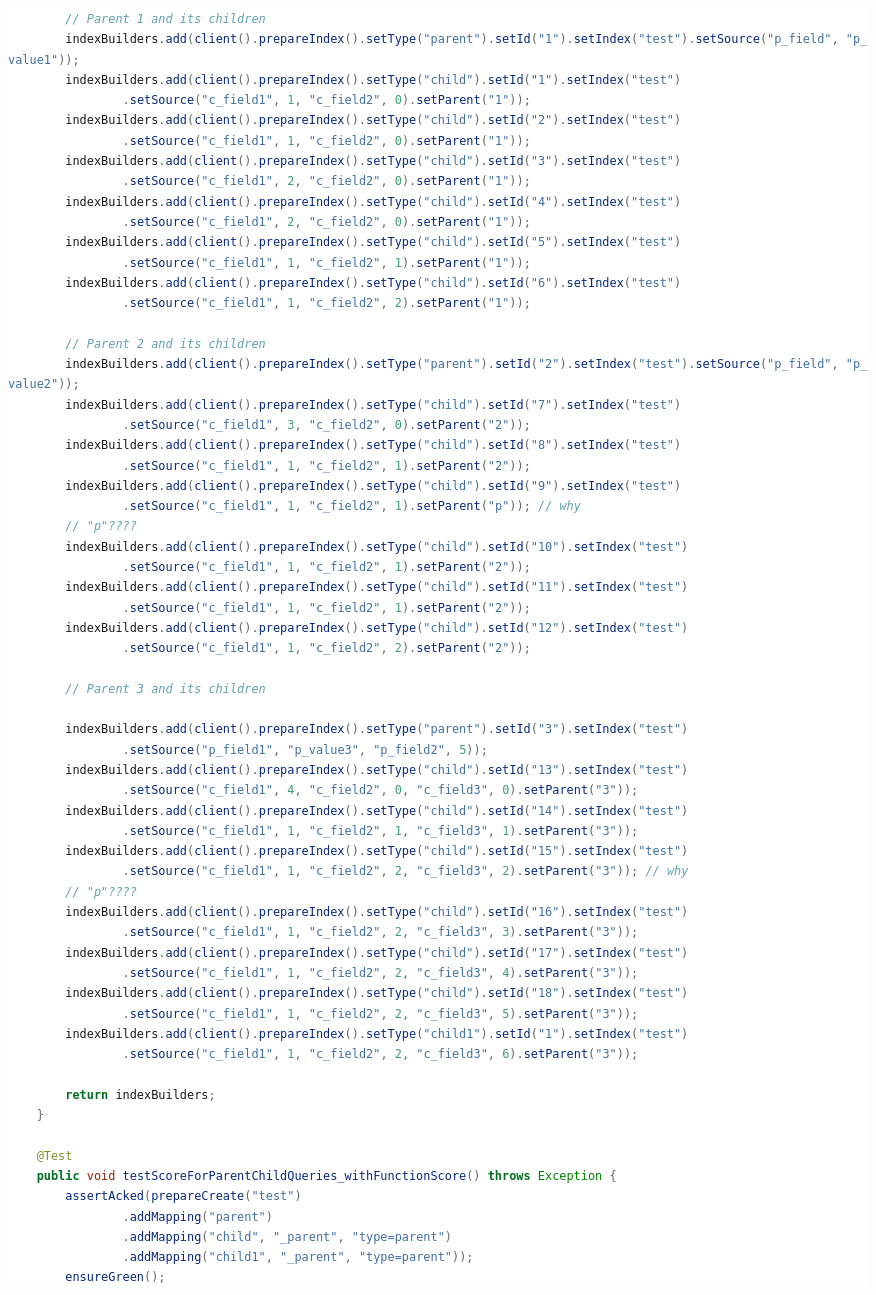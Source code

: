 ```java
        // Parent 1 and its children
        indexBuilders.add(client().prepareIndex().setType("parent").setId("1").setIndex("test").setSource("p_field", "p_value1"));
        indexBuilders.add(client().prepareIndex().setType("child").setId("1").setIndex("test")
                .setSource("c_field1", 1, "c_field2", 0).setParent("1"));
        indexBuilders.add(client().prepareIndex().setType("child").setId("2").setIndex("test")
                .setSource("c_field1", 1, "c_field2", 0).setParent("1"));
        indexBuilders.add(client().prepareIndex().setType("child").setId("3").setIndex("test")
                .setSource("c_field1", 2, "c_field2", 0).setParent("1"));
        indexBuilders.add(client().prepareIndex().setType("child").setId("4").setIndex("test")
                .setSource("c_field1", 2, "c_field2", 0).setParent("1"));
        indexBuilders.add(client().prepareIndex().setType("child").setId("5").setIndex("test")
                .setSource("c_field1", 1, "c_field2", 1).setParent("1"));
        indexBuilders.add(client().prepareIndex().setType("child").setId("6").setIndex("test")
                .setSource("c_field1", 1, "c_field2", 2).setParent("1"));

        // Parent 2 and its children
        indexBuilders.add(client().prepareIndex().setType("parent").setId("2").setIndex("test").setSource("p_field", "p_value2"));
        indexBuilders.add(client().prepareIndex().setType("child").setId("7").setIndex("test")
                .setSource("c_field1", 3, "c_field2", 0).setParent("2"));
        indexBuilders.add(client().prepareIndex().setType("child").setId("8").setIndex("test")
                .setSource("c_field1", 1, "c_field2", 1).setParent("2"));
        indexBuilders.add(client().prepareIndex().setType("child").setId("9").setIndex("test")
                .setSource("c_field1", 1, "c_field2", 1).setParent("p")); // why
        // "p"????
        indexBuilders.add(client().prepareIndex().setType("child").setId("10").setIndex("test")
                .setSource("c_field1", 1, "c_field2", 1).setParent("2"));
        indexBuilders.add(client().prepareIndex().setType("child").setId("11").setIndex("test")
                .setSource("c_field1", 1, "c_field2", 1).setParent("2"));
        indexBuilders.add(client().prepareIndex().setType("child").setId("12").setIndex("test")
                .setSource("c_field1", 1, "c_field2", 2).setParent("2"));

        // Parent 3 and its children

        indexBuilders.add(client().prepareIndex().setType("parent").setId("3").setIndex("test")
                .setSource("p_field1", "p_value3", "p_field2", 5));
        indexBuilders.add(client().prepareIndex().setType("child").setId("13").setIndex("test")
                .setSource("c_field1", 4, "c_field2", 0, "c_field3", 0).setParent("3"));
        indexBuilders.add(client().prepareIndex().setType("child").setId("14").setIndex("test")
                .setSource("c_field1", 1, "c_field2", 1, "c_field3", 1).setParent("3"));
        indexBuilders.add(client().prepareIndex().setType("child").setId("15").setIndex("test")
                .setSource("c_field1", 1, "c_field2", 2, "c_field3", 2).setParent("3")); // why
        // "p"????
        indexBuilders.add(client().prepareIndex().setType("child").setId("16").setIndex("test")
                .setSource("c_field1", 1, "c_field2", 2, "c_field3", 3).setParent("3"));
        indexBuilders.add(client().prepareIndex().setType("child").setId("17").setIndex("test")
                .setSource("c_field1", 1, "c_field2", 2, "c_field3", 4).setParent("3"));
        indexBuilders.add(client().prepareIndex().setType("child").setId("18").setIndex("test")
                .setSource("c_field1", 1, "c_field2", 2, "c_field3", 5).setParent("3"));
        indexBuilders.add(client().prepareIndex().setType("child1").setId("1").setIndex("test")
                .setSource("c_field1", 1, "c_field2", 2, "c_field3", 6).setParent("3"));

        return indexBuilders;
    }

    @Test
    public void testScoreForParentChildQueries_withFunctionScore() throws Exception {
        assertAcked(prepareCreate("test")
                .addMapping("parent")
                .addMapping("child", "_parent", "type=parent")
                .addMapping("child1", "_parent", "type=parent"));
        ensureGreen();
```